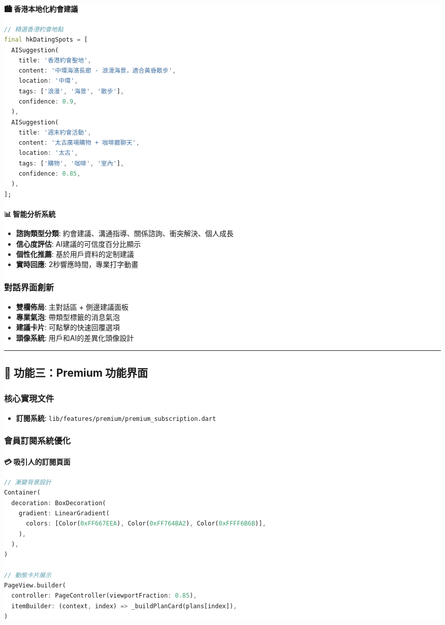 #### **🏙️ 香港本地化約會建議**
```dart
// 精選香港約會地點
final hkDatingSpots = [
  AISuggestion(
    title: '香港約會聖地',
    content: '中環海濱長廊 - 浪漫海景，適合黃昏散步',
    location: '中環',
    tags: ['浪漫', '海景', '散步'],
    confidence: 0.9,
  ),
  AISuggestion(
    title: '週末約會活動', 
    content: '太古廣場購物 + 咖啡廳聊天',
    location: '太古',
    tags: ['購物', '咖啡', '室內'],
    confidence: 0.85,
  ),
];
```

#### **📊 智能分析系統**
- **諮詢類型分類**: 約會建議、溝通指導、關係諮詢、衝突解決、個人成長
- **信心度評估**: AI建議的可信度百分比顯示
- **個性化推薦**: 基於用戶資料的定制建議
- **實時回應**: 2秒響應時間，專業打字動畫

### **對話界面創新**
- **雙欄佈局**: 主對話區 + 側邊建議面板
- **專業氣泡**: 帶類型標籤的消息氣泡
- **建議卡片**: 可點擊的快速回覆選項
- **頭像系統**: 用戶和AI的差異化頭像設計

---

## 💎 **功能三：Premium 功能界面**

### **核心實現文件**
- **訂閱系統**: `lib/features/premium/premium_subscription.dart`

### **會員訂閱系統優化**

#### **💳 吸引人的訂閱頁面**
```dart
// 漸變背景設計
Container(
  decoration: BoxDecoration(
    gradient: LinearGradient(
      colors: [Color(0xFF667EEA), Color(0xFF764BA2), Color(0xFFFF6B6B)],
    ),
  ),
)

// 動態卡片展示
PageView.builder(
  controller: PageController(viewportFraction: 0.85),
  itemBuilder: (context, index) => _buildPlanCard(plans[index]),
)
```
